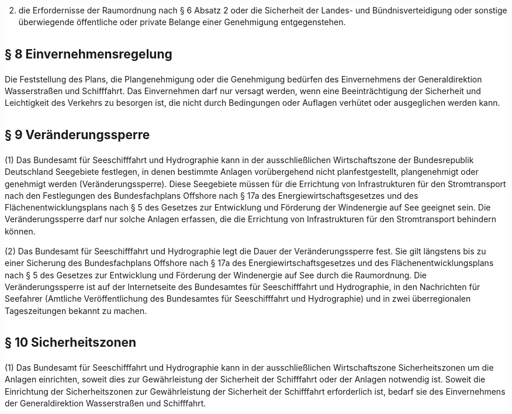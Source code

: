 
2.  die Erfordernisse der Raumordnung nach § 6 Absatz 2 oder die
    Sicherheit der Landes- und Bündnisverteidigung oder sonstige
    überwiegende öffentliche oder private Belange einer Genehmigung
    entgegenstehen.





## § 8 Einvernehmensregelung

Die Feststellung des Plans, die Plangenehmigung oder die Genehmigung
bedürfen des Einvernehmens der Generaldirektion Wasserstraßen und
Schifffahrt. Das Einvernehmen darf nur versagt werden, wenn eine
Beeinträchtigung der Sicherheit und Leichtigkeit des Verkehrs zu
besorgen ist, die nicht durch Bedingungen oder Auflagen verhütet oder
ausgeglichen werden kann.


## § 9 Veränderungssperre

(1) Das Bundesamt für Seeschifffahrt und Hydrographie kann in der
ausschließlichen Wirtschaftszone der Bundesrepublik Deutschland
Seegebiete festlegen, in denen bestimmte Anlagen vorübergehend nicht
planfestgestellt, plangenehmigt oder genehmigt werden
(Veränderungssperre). Diese Seegebiete müssen für die Errichtung von
Infrastrukturen für den Stromtransport nach den Festlegungen des
Bundesfachplans Offshore nach § 17a des Energiewirtschaftsgesetzes und
des Flächenentwicklungsplans nach § 5 des Gesetzes zur Entwicklung und
Förderung der Windenergie auf See geeignet sein. Die
Veränderungssperre darf nur solche Anlagen erfassen, die die
Errichtung von Infrastrukturen für den Stromtransport behindern
können.

(2) Das Bundesamt für Seeschifffahrt und Hydrographie legt die Dauer
der Veränderungssperre fest. Sie gilt längstens bis zu einer Sicherung
des Bundesfachplans Offshore nach § 17a des Energiewirtschaftsgesetzes
und des Flächenentwicklungsplans nach § 5 des Gesetzes zur Entwicklung
und Förderung der Windenergie auf See durch die Raumordnung. Die
Veränderungssperre ist auf der Internetseite des Bundesamtes für
Seeschifffahrt und Hydrographie, in den Nachrichten für Seefahrer
(Amtliche Veröffentlichung des Bundesamtes für Seeschifffahrt und
Hydrographie) und in zwei überregionalen Tageszeitungen bekannt zu
machen.


## § 10 Sicherheitszonen

(1) Das Bundesamt für Seeschifffahrt und Hydrographie kann in der
ausschließlichen Wirtschaftszone Sicherheitszonen um die Anlagen
einrichten, soweit dies zur Gewährleistung der Sicherheit der
Schifffahrt oder der Anlagen notwendig ist. Soweit die Einrichtung der
Sicherheitszonen zur Gewährleistung der Sicherheit der Schifffahrt
erforderlich ist, bedarf sie des Einvernehmens der Generaldirektion
Wasserstraßen und Schifffahrt.
